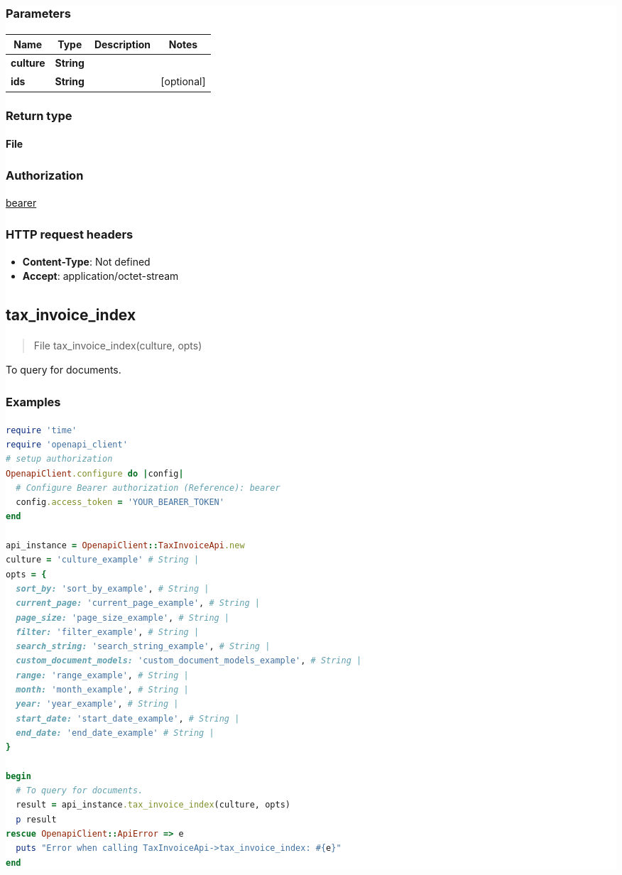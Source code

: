 ### Parameters

| Name | Type | Description | Notes |
| ---- | ---- | ----------- | ----- |
| **culture** | **String** |  |  |
| **ids** | **String** |  | [optional] |

### Return type

**File**

### Authorization

[bearer](../README.md#bearer)

### HTTP request headers

- **Content-Type**: Not defined
- **Accept**: application/octet-stream


## tax_invoice_index

> File tax_invoice_index(culture, opts)

To query for documents.

### Examples

```ruby
require 'time'
require 'openapi_client'
# setup authorization
OpenapiClient.configure do |config|
  # Configure Bearer authorization (Reference): bearer
  config.access_token = 'YOUR_BEARER_TOKEN'
end

api_instance = OpenapiClient::TaxInvoiceApi.new
culture = 'culture_example' # String | 
opts = {
  sort_by: 'sort_by_example', # String | 
  current_page: 'current_page_example', # String | 
  page_size: 'page_size_example', # String | 
  filter: 'filter_example', # String | 
  search_string: 'search_string_example', # String | 
  custom_document_models: 'custom_document_models_example', # String | 
  range: 'range_example', # String | 
  month: 'month_example', # String | 
  year: 'year_example', # String | 
  start_date: 'start_date_example', # String | 
  end_date: 'end_date_example' # String | 
}

begin
  # To query for documents.
  result = api_instance.tax_invoice_index(culture, opts)
  p result
rescue OpenapiClient::ApiError => e
  puts "Error when calling TaxInvoiceApi->tax_invoice_index: #{e}"
end
```
